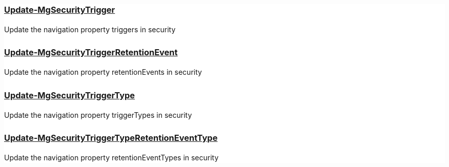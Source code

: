 ### [Update-MgSecurityTrigger](Update-MgSecurityTrigger.md)
Update the navigation property triggers in security

### [Update-MgSecurityTriggerRetentionEvent](Update-MgSecurityTriggerRetentionEvent.md)
Update the navigation property retentionEvents in security

### [Update-MgSecurityTriggerType](Update-MgSecurityTriggerType.md)
Update the navigation property triggerTypes in security

### [Update-MgSecurityTriggerTypeRetentionEventType](Update-MgSecurityTriggerTypeRetentionEventType.md)
Update the navigation property retentionEventTypes in security

